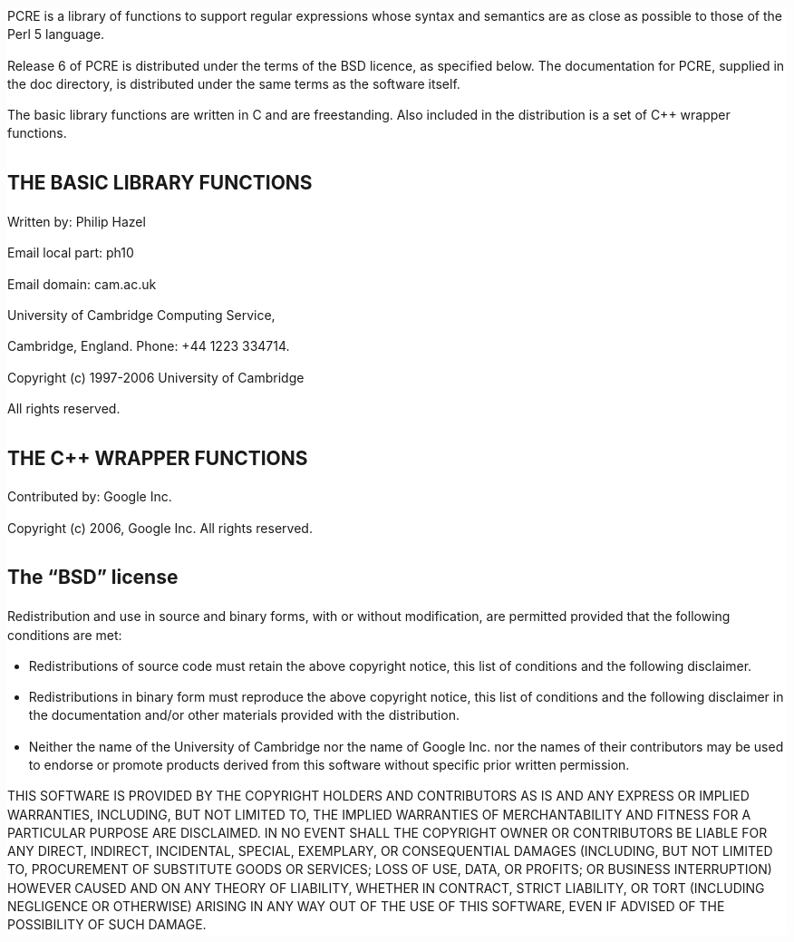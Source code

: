 PCRE is a library of functions to support regular expressions whose
syntax and semantics are as close as possible to those of the Perl 5
language.

Release 6 of PCRE is distributed under the terms of the BSD licence, as
specified below. The documentation for PCRE, supplied in the doc
directory, is distributed under the same terms as the software itself.

The basic library functions are written in C and are freestanding. Also
included in the distribution is a set of C++ wrapper functions.

## THE BASIC LIBRARY FUNCTIONS

Written by: Philip Hazel

Email local part: ph10

Email domain: cam.ac.uk

University of Cambridge Computing Service,

Cambridge, England. Phone: +44 1223 334714.

Copyright (c) 1997-2006 University of Cambridge

All rights reserved.

## THE C++ WRAPPER FUNCTIONS

Contributed by: Google Inc.

Copyright (c) 2006, Google Inc. All rights reserved.

## The “BSD” license

Redistribution and use in source and binary forms, with or without
modification, are permitted provided that the following conditions are
met:

  - Redistributions of source code must retain the above copyright
    notice, this list of conditions and the following disclaimer.

  - Redistributions in binary form must reproduce the above copyright
    notice, this list of conditions and the following disclaimer in the
    documentation and/or other materials provided with the distribution.

  - Neither the name of the University of Cambridge nor the name of
    Google Inc. nor the names of their contributors may be used to
    endorse or promote products derived from this software without
    specific prior written permission.

THIS SOFTWARE IS PROVIDED BY THE COPYRIGHT HOLDERS AND CONTRIBUTORS AS
IS AND ANY EXPRESS OR IMPLIED WARRANTIES, INCLUDING, BUT NOT LIMITED TO,
THE IMPLIED WARRANTIES OF MERCHANTABILITY AND FITNESS FOR A PARTICULAR
PURPOSE ARE DISCLAIMED. IN NO EVENT SHALL THE COPYRIGHT OWNER OR
CONTRIBUTORS BE LIABLE FOR ANY DIRECT, INDIRECT, INCIDENTAL, SPECIAL,
EXEMPLARY, OR CONSEQUENTIAL DAMAGES (INCLUDING, BUT NOT LIMITED TO,
PROCUREMENT OF SUBSTITUTE GOODS OR SERVICES; LOSS OF USE, DATA, OR
PROFITS; OR BUSINESS INTERRUPTION) HOWEVER CAUSED AND ON ANY THEORY OF
LIABILITY, WHETHER IN CONTRACT, STRICT LIABILITY, OR TORT (INCLUDING
NEGLIGENCE OR OTHERWISE) ARISING IN ANY WAY OUT OF THE USE OF THIS
SOFTWARE, EVEN IF ADVISED OF THE POSSIBILITY OF SUCH
DAMAGE.
